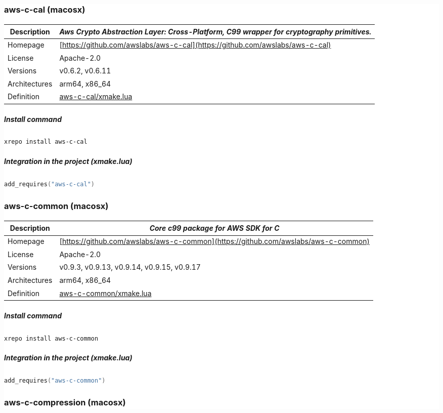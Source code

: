 
### aws-c-cal (macosx)


| Description | *Aws Crypto Abstraction Layer: Cross-Platform, C99 wrapper for cryptography primitives.* |
| -- | -- |
| Homepage | [https://github.com/awslabs/aws-c-cal](https://github.com/awslabs/aws-c-cal) |
| License | Apache-2.0 |
| Versions | v0.6.2, v0.6.11 |
| Architectures | arm64, x86_64 |
| Definition | [aws-c-cal/xmake.lua](https://github.com/xmake-io/xmake-repo/blob/master/packages/a/aws-c-cal/xmake.lua) |

##### Install command

```console
xrepo install aws-c-cal
```

##### Integration in the project (xmake.lua)

```lua
add_requires("aws-c-cal")
```


### aws-c-common (macosx)


| Description | *Core c99 package for AWS SDK for C* |
| -- | -- |
| Homepage | [https://github.com/awslabs/aws-c-common](https://github.com/awslabs/aws-c-common) |
| License | Apache-2.0 |
| Versions | v0.9.3, v0.9.13, v0.9.14, v0.9.15, v0.9.17 |
| Architectures | arm64, x86_64 |
| Definition | [aws-c-common/xmake.lua](https://github.com/xmake-io/xmake-repo/blob/master/packages/a/aws-c-common/xmake.lua) |

##### Install command

```console
xrepo install aws-c-common
```

##### Integration in the project (xmake.lua)

```lua
add_requires("aws-c-common")
```


### aws-c-compression (macosx)
